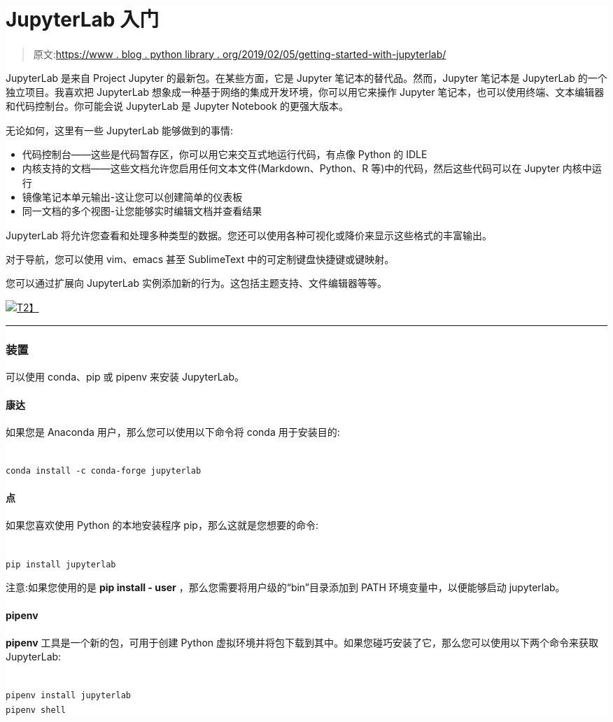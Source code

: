 # JupyterLab 入门

> 原文:[https://www . blog . python library . org/2019/02/05/getting-started-with-jupyterlab/](https://www.blog.pythonlibrary.org/2019/02/05/getting-started-with-jupyterlab/)

JupyterLab 是来自 Project Jupyter 的最新包。在某些方面，它是 Jupyter 笔记本的替代品。然而，Jupyter 笔记本是 JupyterLab 的一个独立项目。我喜欢把 JupyterLab 想象成一种基于网络的集成开发环境，你可以用它来操作 Jupyter 笔记本，也可以使用终端、文本编辑器和代码控制台。你可能会说 JupyterLab 是 Jupyter Notebook 的更强大版本。

无论如何，这里有一些 JupyterLab 能够做到的事情:

*   代码控制台——这些是代码暂存区，你可以用它来交互式地运行代码，有点像 Python 的 IDLE
*   内核支持的文档——这些文档允许您启用任何文本文件(Markdown、Python、R 等)中的代码，然后这些代码可以在 Jupyter 内核中运行
*   镜像笔记本单元输出-这让您可以创建简单的仪表板
*   同一文档的多个视图-让您能够实时编辑文档并查看结果

JupyterLab 将允许您查看和处理多种类型的数据。您还可以使用各种可视化或降价来显示这些格式的丰富输出。

对于导航，您可以使用 vim、emacs 甚至 SublimeText 中的可定制键盘快捷键或键映射。

您可以通过扩展向 JupyterLab 实例添加新的行为。这包括主题支持、文件编辑器等等。

[![](../Images/70fd361bc69d0c39997decb2888a6346.png)T2】](https://leanpub.com/jupyternotebook101/)

* * *

### 装置

可以使用 conda、pip 或 pipenv 来安装 JupyterLab。

#### 康达

如果您是 Anaconda 用户，那么您可以使用以下命令将 conda 用于安装目的:

```

conda install -c conda-forge jupyterlab

```

#### 点

如果您喜欢使用 Python 的本地安装程序 pip，那么这就是您想要的命令:

```

pip install jupyterlab

```

注意:如果您使用的是 **pip install - user** ，那么您需要将用户级的“bin”目录添加到 PATH 环境变量中，以便能够启动 jupyterlab。

#### pipenv

**pipenv** 工具是一个新的包，可用于创建 Python 虚拟环境并将包下载到其中。如果您碰巧安装了它，那么您可以使用以下两个命令来获取 JupyterLab:

```

pipenv install jupyterlab
pipenv shell

```
